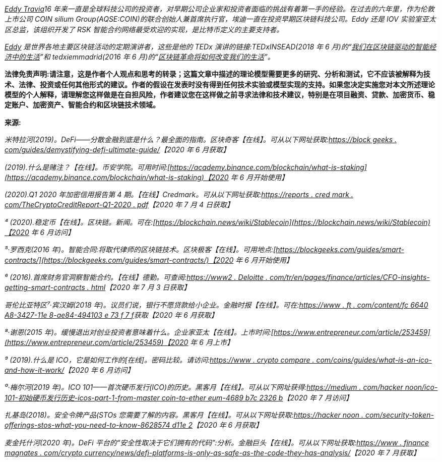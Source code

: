 *[Eddy Travia](https://www.linkedin.com/in/startupeddy/)16 年来一直是全球科技公司的投资者，对早期公司企业家和投资者面临的挑战有着第一手的经验。在过去的六年里，作为伦敦上市公司 COIN silium Group(AQSE:COIN)的联合创始人兼首席执行官，埃迪一直在投资早期区块链科技公司。Eddy 还是 IOV 实验室亚太区总监，该组织开发了 RSK 智能合约网络最受欢迎的实现，是比特币定义的主要支持者。*

*[Eddy](https://twitter.com/startupeddy) 是世界各地主要区块链活动的定期演讲者，这些是他的 TEDx 演讲的链接:TEDxINSEAD(2018 年 6 月)的“[我们在区块链驱动的智能经济中的生活](https://www.youtube.com/watch?v=r9p3-pYI3Hs&t=365s)”和 tedxiemmadrid(2016 年 6 月)的“[区块链革命将如何改变我们的生活](https://www.youtube.com/watch?v=ErxKm0b0DIU)”。*

**法律免责声明:请注意，这是作者个人观点和思考的转录；这篇文章中描述的理论模型需要更多的研究、分析和测试，它不应该被解释为技术、法律、投资或任何其他形式的建议。作者的假设在发表时没有得到任何技术实验或模型实现的支持。如果您决定实施您对本文所述理论模型的个人解释，请理解您这样做是在自担风险，作者建议您在这样做之前寻求法律和技术建议，特别是在项目融资、贷款、加密货币、稳定账户、加密资产、智能合约和区块链技术领域。**

**来源:**

*米特拉河(2019)。DeFi——分散金融到底是什么？最全面的指南。*区块奇客*【在线】。可从以下网址获取:[https://block geeks . com/guides/demystifying-defi-ultimate-guide/](https://blockgeeks.com/guides/demystifying-defi-ultimate-guide/)【2020 年 6 月获取】*

*(2019).什么是赌注？【在线】。*币安学院*。可用时间:[https://academy.binance.com/blockchain/what-is-staking](https://academy.binance.com/blockchain/what-is-staking)【2020 年 6 月开始使用】*

*(2020).*Q1 2020 年加密信用报告第 4 期。*【在线】Credmark。可从以下网址获取:[https://reports . cred mark . com/TheCryptoCreditReport-Q1-2020 . pdf](https://reports.credmark.com/TheCryptoCreditReport-q1-2020.pdf)【2020 年 7 月 4 日获取】*

*⁴ (2020).*稳定币*【在线】。*区块链。新闻*。可在:[https://blockchain.news/wiki/Stablecoin](https://blockchain.news/wiki/Stablecoin)【2020 年 6 月访问】*

*⁵·罗西克(2016 年)。智能合同:将取代律师的区块链技术。*区块极客*【在线】。可用地点:[https://blockgeeks.com/guides/smart-contracts/](https://blockgeeks.com/guides/smart-contracts/)【2020 年 6 月开始使用】*

*⁶ (2016).*首席财务官洞察智能合约。*【在线】德勤。可查阅:[https://www2 . Deloitte . com/tr/en/pages/finance/articles/CFO-insights-getting-smart-contracts . html](https://www2.deloitte.com/tr/en/pages/finance/articles/cfo-insights-getting-smart-contracts.html)【2020 年 7 月 3 日获取】*

*哥伦比亚特区⁷·宾汉姆(2018 年)。议员们说，银行不愿贷款给小企业。*金融时报*【在线】。可在:[https://www . ft . com/content/fc 6640 A8-3427-11e 8-ae84-494103 e 73 f 7 f](https://www.ft.com/content/fc6640a8-3427-11e8-ae84-494103e73f7f)获取【2020 年 6 月获取】*

*⁸·谢恩(2015 年)。缓慢退出对创业投资者意味着什么。*企业家亚太*【在线】。上市时间:[https://www.entrepreneur.com/article/253459](https://www.entrepreneur.com/article/253459)【2020 年 6 月上市】*

*⁹ (2019).什么是 ICO，它是如何工作的[在线]。*密码比较*。请访问:[https://www . crypto compare . com/coins/guides/what-is-an-ico-and-how-it-work/](https://www.cryptocompare.com/coins/guides/what-is-an-ico-and-how-does-it-work/)【2020 年 6 月访问】*

*⁰·梅尔河(2019 年)。ICO 101——首次硬币发行(ICO)的历史。*黑客月*【在线】。可从以下网址获得:[https://medium . com/hacker noon/ico-101-初始硬币发行历史-icos-part-1-from-master coin-to-ether eum-4689 b7c 2326 b](/hackernoon/ico-101-history-of-initial-coin-offerings-icos-part-1-from-mastercoin-to-ethereum-4689b7c2326b)【2020 年 7 月访问】*

*扎基岛(2018)。安全令牌产品(STOs 您需要了解的内容。*黑客月*【在线】。可从以下网址获取:[https://hacker noon . com/security-token-offerings-stos-what-you-need-to-know-8628574 d11e 2](https://hackernoon.com/security-token-offerings-stos-what-you-need-to-know-8628574d11e2)【2020 年 6 月获取】*

*麦金托什河(2020 年)。DeFi 平台的“安全性取决于它们拥有的代码”:分析。金融巨头【在线】。可从以下网址获取:[https://www . finance magnates . com/crypto currency/news/defi-platforms-is-only-as-safe-as-the-code-they-has-analysis/](https://www.financemagnates.com/cryptocurrency/news/defi-platforms-are-only-as-safe-as-the-code-they-have-analysis/)【2020 年 7 月获取】*
